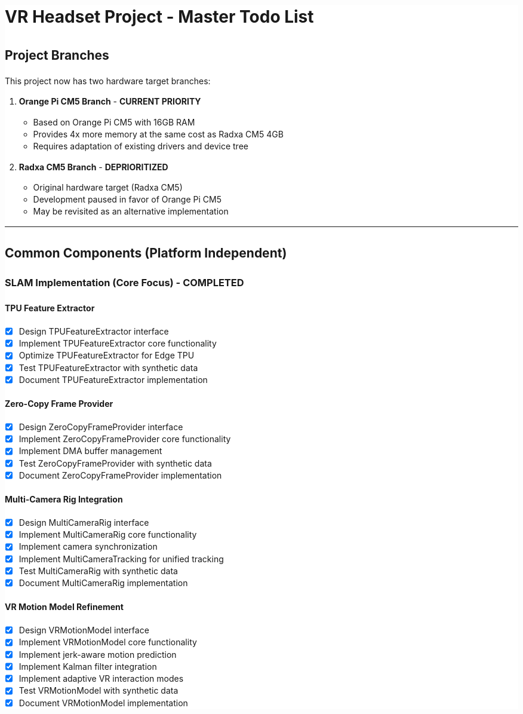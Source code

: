 # VR Headset Project - Master Todo List

## Project Branches

This project now has two hardware target branches:

1. **Orange Pi CM5 Branch** - **CURRENT PRIORITY**
   - Based on Orange Pi CM5 with 16GB RAM
   - Provides 4x more memory at the same cost as Radxa CM5 4GB
   - Requires adaptation of existing drivers and device tree

2. **Radxa CM5 Branch** - **DEPRIORITIZED**
   - Original hardware target (Radxa CM5)
   - Development paused in favor of Orange Pi CM5
   - May be revisited as an alternative implementation

---

## Common Components (Platform Independent)

### SLAM Implementation (Core Focus) - COMPLETED

#### TPU Feature Extractor
- [x] Design TPUFeatureExtractor interface
- [x] Implement TPUFeatureExtractor core functionality
- [x] Optimize TPUFeatureExtractor for Edge TPU
- [x] Test TPUFeatureExtractor with synthetic data
- [x] Document TPUFeatureExtractor implementation

#### Zero-Copy Frame Provider
- [x] Design ZeroCopyFrameProvider interface
- [x] Implement ZeroCopyFrameProvider core functionality
- [x] Implement DMA buffer management
- [x] Test ZeroCopyFrameProvider with synthetic data
- [x] Document ZeroCopyFrameProvider implementation

#### Multi-Camera Rig Integration
- [x] Design MultiCameraRig interface
- [x] Implement MultiCameraRig core functionality
- [x] Implement camera synchronization
- [x] Implement MultiCameraTracking for unified tracking
- [x] Test MultiCameraRig with synthetic data
- [x] Document MultiCameraRig implementation

#### VR Motion Model Refinement
- [x] Design VRMotionModel interface
- [x] Implement VRMotionModel core functionality
- [x] Implement jerk-aware motion prediction
- [x] Implement Kalman filter integration
- [x] Implement adaptive VR interaction modes
- [x] Test VRMotionModel with synthetic data
- [x] Document VRMotionModel implementation

